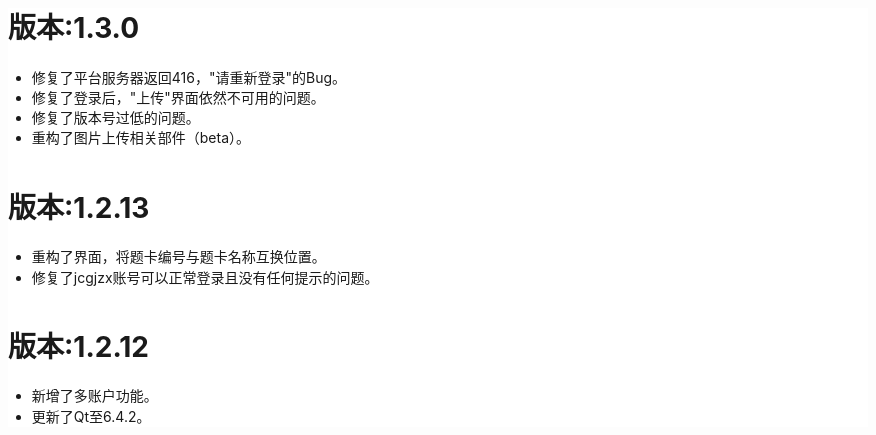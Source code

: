 # 版本:1.3.0
- 修复了平台服务器返回416，"请重新登录"的Bug。
- 修复了登录后，"上传"界面依然不可用的问题。
- 修复了版本号过低的问题。
- 重构了图片上传相关部件（beta）。

# 版本:1.2.13
- 重构了界面，将题卡编号与题卡名称互换位置。
- 修复了jcgjzx账号可以正常登录且没有任何提示的问题。

# 版本:1.2.12
- 新增了多账户功能。
- 更新了Qt至6.4.2。